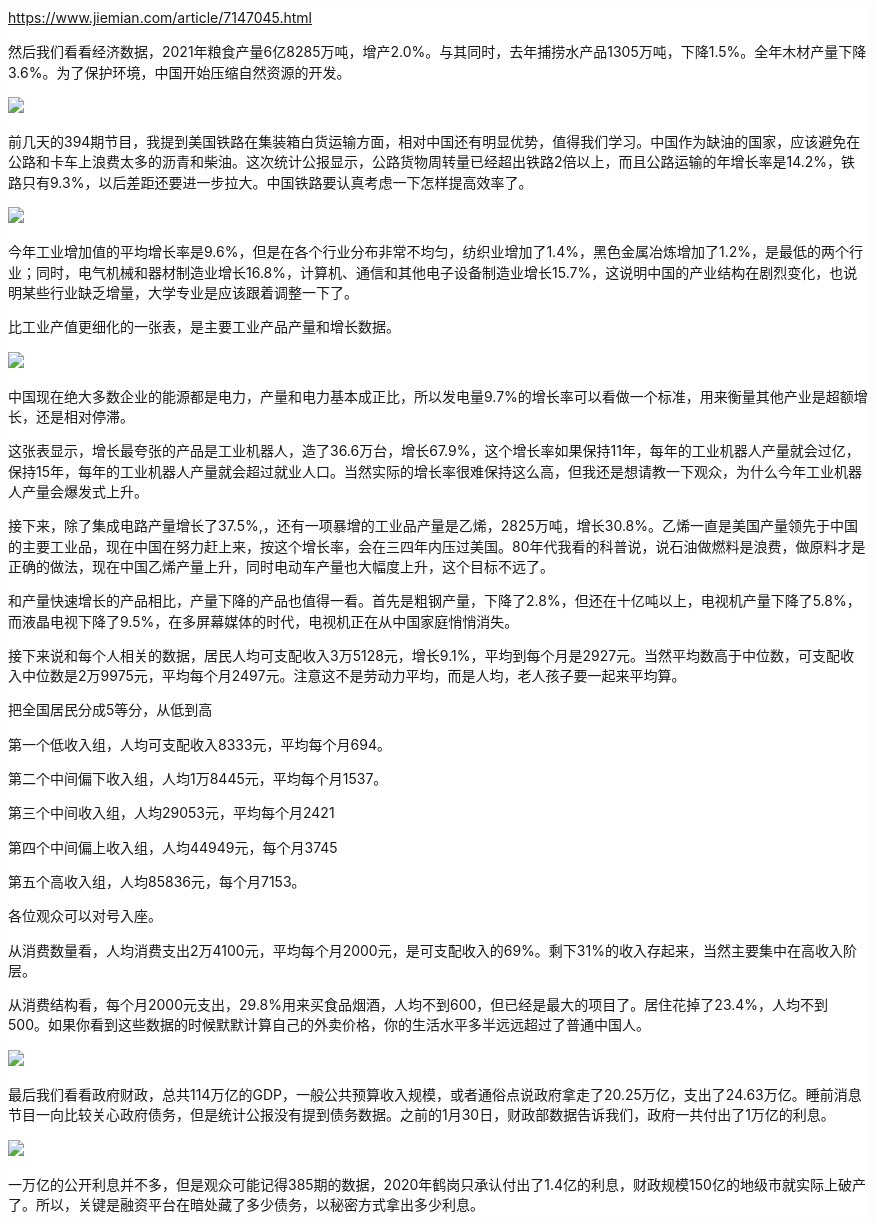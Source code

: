 <https://www.jiemian.com/article/7147045.html>

然后我们看看经济数据，2021年粮食产量6亿8285万吨，增产2.0%。与其同时，去年捕捞水产品1305万吨，下降1.5%。全年木材产量下降3.6%。为了保护环境，中国开始压缩自然资源的开发。

![](https://img.bedtime.news/2023/02/06/63e104679a4c0.png)

前几天的394期节目，我提到美国铁路在集装箱白货运输方面，相对中国还有明显优势，值得我们学习。中国作为缺油的国家，应该避免在公路和卡车上浪费太多的沥青和柴油。这次统计公报显示，公路货物周转量已经超出铁路2倍以上，而且公路运输的年增长率是14.2%，铁路只有9.3%，以后差距还要进一步拉大。中国铁路要认真考虑一下怎样提高效率了。

![](https://img.bedtime.news/2023/02/06/63e1046914315.jpeg)

今年工业增加值的平均增长率是9.6%，但是在各个行业分布非常不均匀，纺织业增加了1.4%，黑色金属冶炼增加了1.2%，是最低的两个行业；同时，电气机械和器材制造业增长16.8%，计算机、通信和其他电子设备制造业增长15.7%，这说明中国的产业结构在剧烈变化，也说明某些行业缺乏增量，大学专业是应该跟着调整一下了。

比工业产值更细化的一张表，是主要工业产品产量和增长数据。

![](https://img.bedtime.news/2023/02/06/63e1046a97591.png)

中国现在绝大多数企业的能源都是电力，产量和电力基本成正比，所以发电量9.7%的增长率可以看做一个标准，用来衡量其他产业是超额增长，还是相对停滞。

这张表显示，增长最夸张的产品是工业机器人，造了36.6万台，增长67.9%，这个增长率如果保持11年，每年的工业机器人产量就会过亿，保持15年，每年的工业机器人产量就会超过就业人口。当然实际的增长率很难保持这么高，但我还是想请教一下观众，为什么今年工业机器人产量会爆发式上升。

接下来，除了集成电路产量增长了37.5%,，还有一项暴增的工业品产量是乙烯，2825万吨，增长30.8%。乙烯一直是美国产量领先于中国的主要工业品，现在中国在努力赶上来，按这个增长率，会在三四年内压过美国。80年代我看的科普说，说石油做燃料是浪费，做原料才是正确的做法，现在中国乙烯产量上升，同时电动车产量也大幅度上升，这个目标不远了。

和产量快速增长的产品相比，产量下降的产品也值得一看。首先是粗钢产量，下降了2.8%，但还在十亿吨以上，电视机产量下降了5.8%，而液晶电视下降了9.5%，在多屏幕媒体的时代，电视机正在从中国家庭悄悄消失。

接下来说和每个人相关的数据，居民人均可支配收入3万5128元，增长9.1%，平均到每个月是2927元。当然平均数高于中位数，可支配收入中位数是2万9975元，平均每个月2497元。注意这不是劳动力平均，而是人均，老人孩子要一起来平均算。

把全国居民分成5等分，从低到高

第一个低收入组，人均可支配收入8333元，平均每个月694。

第二个中间偏下收入组，人均1万8445元，平均每个月1537。

第三个中间收入组，人均29053元，平均每个月2421

第四个中间偏上收入组，人均44949元，每个月3745

第五个高收入组，人均85836元，每个月7153。

各位观众可以对号入座。

从消费数量看，人均消费支出2万4100元，平均每个月2000元，是可支配收入的69%。剩下31%的收入存起来，当然主要集中在高收入阶层。

从消费结构看，每个月2000元支出，29.8%用来买食品烟酒，人均不到600，但已经是最大的项目了。居住花掉了23.4%，人均不到500。如果你看到这些数据的时候默默计算自己的外卖价格，你的生活水平多半远远超过了普通中国人。

![](https://img.bedtime.news/2023/02/06/63e1046c38e95.png)

最后我们看看政府财政，总共114万亿的GDP，一般公共预算收入规模，或者通俗点说政府拿走了20.25万亿，支出了24.63万亿。睡前消息节目一向比较关心政府债务，但是统计公报没有提到债务数据。之前的1月30日，财政部数据告诉我们，政府一共付出了1万亿的利息。

![](https://img.bedtime.news/2023/02/06/63e1046dc0ba4.png)

一万亿的公开利息并不多，但是观众可能记得385期的数据，2020年鹤岗只承认付出了1.4亿的利息，财政规模150亿的地级市就实际上破产了。所以，关键是融资平台在暗处藏了多少债务，以秘密方式拿出多少利息。
